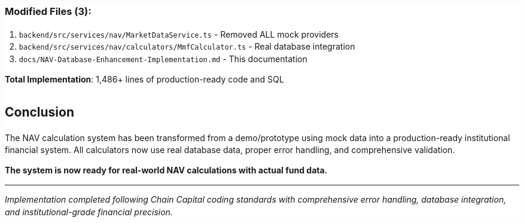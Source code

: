 ### **Modified Files** (3):
1. `backend/src/services/nav/MarketDataService.ts` - Removed ALL mock providers
2. `backend/src/services/nav/calculators/MmfCalculator.ts` - Real database integration
3. `docs/NAV-Database-Enhancement-Implementation.md` - This documentation

**Total Implementation**: 1,486+ lines of production-ready code and SQL

## Conclusion

The NAV calculation system has been transformed from a demo/prototype using mock data into a production-ready institutional financial system. All calculators now use real database data, proper error handling, and comprehensive validation. 

**The system is now ready for real-world NAV calculations with actual fund data.**

---

*Implementation completed following Chain Capital coding standards with comprehensive error handling, database integration, and institutional-grade financial precision.*
